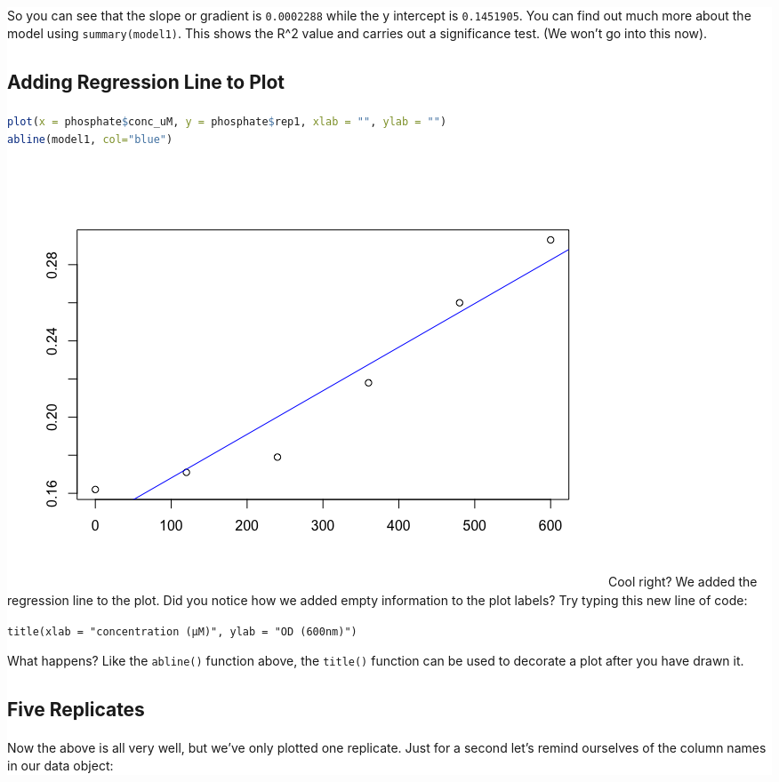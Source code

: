So you can see that the slope or gradient is `0.0002288` while the y
intercept is `0.1451905`. You can find out much more about the model
using `summary(model1)`. This shows the R^2 value and carries out a
significance test. (We won’t go into this now).

## Adding Regression Line to Plot

``` r
plot(x = phosphate$conc_uM, y = phosphate$rep1, xlab = "", ylab = "")
abline(model1, col="blue")
```

![](scatter-plots_files/figure-gfm/regression-plot-1.png) Cool
right? We added the regression line to the plot. Did you notice how we
added empty information to the plot labels? Try typing this new line of
code:

`title(xlab = "concentration (μM)", ylab = "OD (600nm)")`

What happens? Like the `abline()` function above, the `title()` function
can be used to decorate a plot after you have drawn it.

## Five Replicates

Now the above is all very well, but we’ve only plotted one replicate.
Just for a second let’s remind ourselves of the column names in our data
object:
